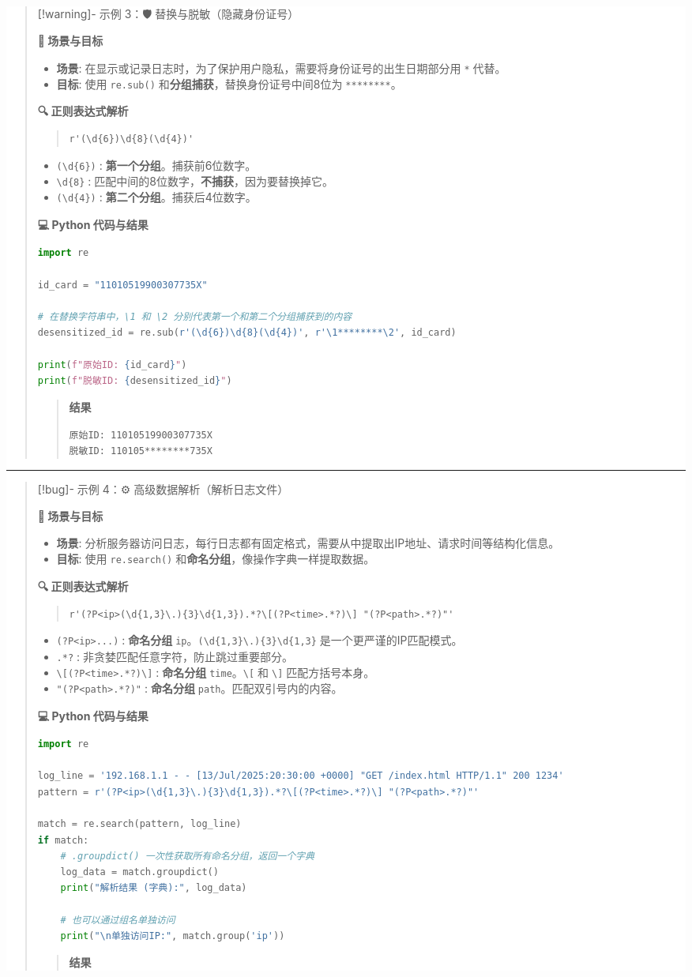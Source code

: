 > [!warning]- 示例 3：🛡️ 替换与脱敏（隐藏身份证号）
> 
> **🎯 场景与目标**
> - **场景**: 在显示或记录日志时，为了保护用户隐私，需要将身份证号的出生日期部分用 `*` 代替。
> - **目标**: 使用 `re.sub()` 和**分组捕获**，替换身份证号中间8位为 `********`。
> 
> **🔍 正则表达式解析**
> > `r'(\d{6})\d{8}(\d{4})'`
> 
> - `(\d{6})` : **第一个分组**。捕获前6位数字。
> - `\d{8}` : 匹配中间的8位数字，**不捕获**，因为要替换掉它。
> - `(\d{4})` : **第二个分组**。捕获后4位数字。
> 
> **💻 Python 代码与结果**
> ```python
> import re
> 
> id_card = "11010519900307735X"
> 
> # 在替换字符串中，\1 和 \2 分别代表第一个和第二个分组捕获到的内容
> desensitized_id = re.sub(r'(\d{6})\d{8}(\d{4})', r'\1********\2', id_card)
> 
> print(f"原始ID: {id_card}")
> print(f"脱敏ID: {desensitized_id}")
> ```
> > **结果**
> > ```
> > 原始ID: 11010519900307735X
> > 脱敏ID: 110105********735X
> > ```

---

> [!bug]- 示例 4：⚙️ 高级数据解析（解析日志文件）
> 
> **🎯 场景与目标**
> - **场景**: 分析服务器访问日志，每行日志都有固定格式，需要从中提取出IP地址、请求时间等结构化信息。
> - **目标**: 使用 `re.search()` 和**命名分组**，像操作字典一样提取数据。
> 
> **🔍 正则表达式解析**
> > `r'(?P<ip>(\d{1,3}\.){3}\d{1,3}).*?\[(?P<time>.*?)\] "(?P<path>.*?)"'`
> 
> - `(?P<ip>...)` : **命名分组** `ip`。`(\d{1,3}\.){3}\d{1,3}` 是一个更严谨的IP匹配模式。
> - `.*?` : 非贪婪匹配任意字符，防止跳过重要部分。
> - `\[(?P<time>.*?)\]` : **命名分组** `time`。`\[` 和 `\]` 匹配方括号本身。
> - `"(?P<path>.*?)"` : **命名分组** `path`。匹配双引号内的内容。
> 
> **💻 Python 代码与结果**
> ```python
> import re
> 
> log_line = '192.168.1.1 - - [13/Jul/2025:20:30:00 +0000] "GET /index.html HTTP/1.1" 200 1234'
> pattern = r'(?P<ip>(\d{1,3}\.){3}\d{1,3}).*?\[(?P<time>.*?)\] "(?P<path>.*?)"'
> 
> match = re.search(pattern, log_line)
> if match:
>     # .groupdict() 一次性获取所有命名分组，返回一个字典
>     log_data = match.groupdict()
>     print("解析结果 (字典):", log_data)
>     
>     # 也可以通过组名单独访问
>     print("\n单独访问IP:", match.group('ip'))
> ```
> > **结果**